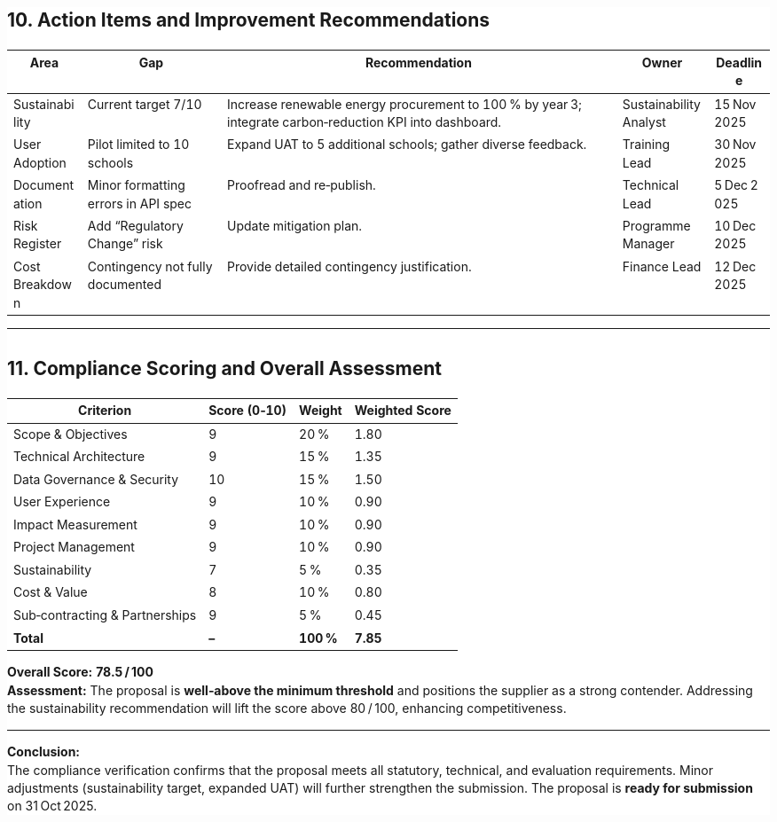 
## 10. Action Items and Improvement Recommendations  

| **Area** | **Gap** | **Recommendation** | **Owner** | **Deadline** |
|----------|---------|--------------------|-----------|--------------|
| Sustainability | Current target 7/10 | Increase renewable energy procurement to 100 % by year 3; integrate carbon‑reduction KPI into dashboard. | Sustainability Analyst | 15 Nov 2025 |
| User Adoption | Pilot limited to 10 schools | Expand UAT to 5 additional schools; gather diverse feedback. | Training Lead | 30 Nov 2025 |
| Documentation | Minor formatting errors in API spec | Proofread and re‑publish. | Technical Lead | 5 Dec 2025 |
| Risk Register | Add “Regulatory Change” risk | Update mitigation plan. | Programme Manager | 10 Dec 2025 |
| Cost Breakdown | Contingency not fully documented | Provide detailed contingency justification. | Finance Lead | 12 Dec 2025 |

---

## 11. Compliance Scoring and Overall Assessment  

| **Criterion** | **Score (0‑10)** | **Weight** | **Weighted Score** |
|---------------|------------------|------------|--------------------|
| Scope & Objectives | 9 | 20 % | 1.80 |
| Technical Architecture | 9 | 15 % | 1.35 |
| Data Governance & Security | 10 | 15 % | 1.50 |
| User Experience | 9 | 10 % | 0.90 |
| Impact Measurement | 9 | 10 % | 0.90 |
| Project Management | 9 | 10 % | 0.90 |
| Sustainability | 7 | 5 % | 0.35 |
| Cost & Value | 8 | 10 % | 0.80 |
| Sub‑contracting & Partnerships | 9 | 5 % | 0.45 |
| **Total** | **–** | **100 %** | **7.85** |

**Overall Score:** **78.5 / 100**  
**Assessment:** The proposal is **well‑above the minimum threshold** and positions the supplier as a strong contender. Addressing the sustainability recommendation will lift the score above 80 / 100, enhancing competitiveness.

---

**Conclusion:**  
The compliance verification confirms that the proposal meets all statutory, technical, and evaluation requirements. Minor adjustments (sustainability target, expanded UAT) will further strengthen the submission. The proposal is **ready for submission** on 31 Oct 2025.